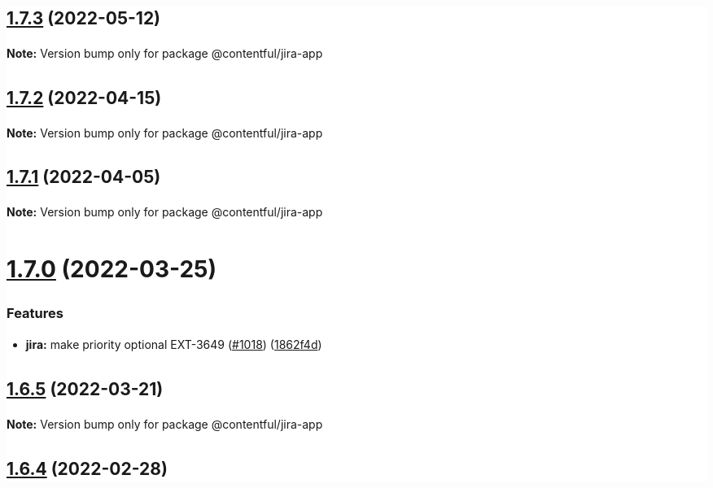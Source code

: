 

## [1.7.3](https://github.com/contentful/apps/compare/@contentful/jira-app@1.7.2...@contentful/jira-app@1.7.3) (2022-05-12)

**Note:** Version bump only for package @contentful/jira-app





## [1.7.2](https://github.com/contentful/apps/compare/@contentful/jira-app@1.7.1...@contentful/jira-app@1.7.2) (2022-04-15)

**Note:** Version bump only for package @contentful/jira-app





## [1.7.1](https://github.com/contentful/apps/compare/@contentful/jira-app@1.7.0...@contentful/jira-app@1.7.1) (2022-04-05)

**Note:** Version bump only for package @contentful/jira-app





# [1.7.0](https://github.com/contentful/apps/compare/@contentful/jira-app@1.6.5...@contentful/jira-app@1.7.0) (2022-03-25)


### Features

* **jira:** make priority optional EXT-3649 ([#1018](https://github.com/contentful/apps/issues/1018)) ([1862f4d](https://github.com/contentful/apps/commit/1862f4d0241771ed30bbca367fd81cdd804d573e))





## [1.6.5](https://github.com/contentful/apps/compare/@contentful/jira-app@1.6.4...@contentful/jira-app@1.6.5) (2022-03-21)

**Note:** Version bump only for package @contentful/jira-app





## [1.6.4](https://github.com/contentful/apps/compare/@contentful/jira-app@1.6.3...@contentful/jira-app@1.6.4) (2022-02-28)
